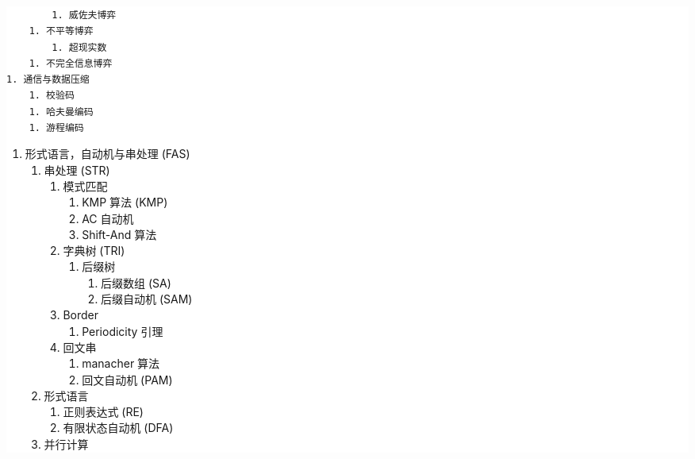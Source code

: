 			1. 威佐夫博弈
		1. 不平等博弈
			1. 超现实数
		1. 不完全信息博弈
	1. 通信与数据压缩
		1. 校验码
		1. 哈夫曼编码
		1. 游程编码		
1. 形式语言，自动机与串处理 (FAS)
	1. 串处理 (STR)
		1. 模式匹配
			1. KMP 算法 (KMP)
			1. AC 自动机
			1. Shift-And 算法
		1. 字典树 (TRI)
			1. 后缀树
				1. 后缀数组 (SA)
				1. 后缀自动机 (SAM)
		1. Border
			1. Periodicity 引理
		1. 回文串
			1. manacher 算法
			1. 回文自动机 (PAM)
	1. 形式语言
		1. 正则表达式 (RE)
		1. 有限状态自动机 (DFA)
	1. 并行计算